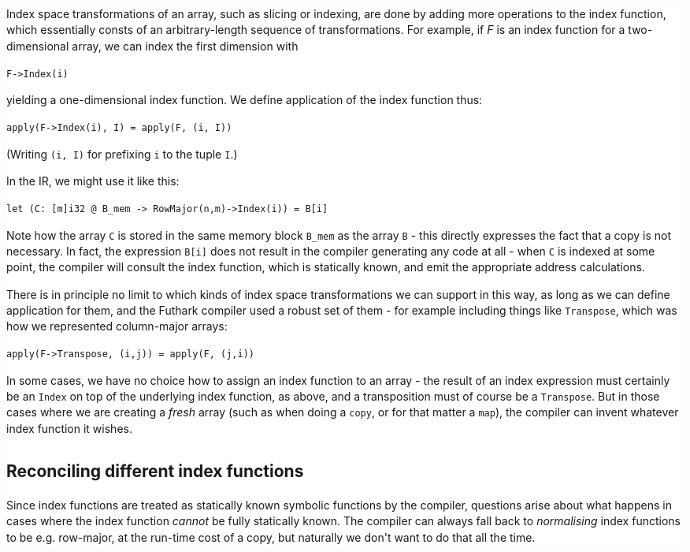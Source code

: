 Index space transformations of an array, such as slicing or indexing,
are done by adding more operations to the index function, which
essentially consts of an arbitrary-length sequence of transformations.
For example, if *F* is an index function for a two-dimensional array,
we can index the first dimension with

```
F->Index(i)
```

yielding a one-dimensional index function. We define application of
the index function thus:

```
apply(F->Index(i), I) = apply(F, (i, I))
```

(Writing `(i, I)` for prefixing `i` to the tuple `I`.)

In the IR, we might use it like this:

```
let (C: [m]i32 @ B_mem -> RowMajor(n,m)->Index(i)) = B[i]
```

Note how the array `C` is stored in the same memory block `B_mem` as
the array `B` - this directly expresses the fact that a copy is not
necessary. In fact, the expression `B[i]` does not result in the
compiler generating any code at all - when `C` is indexed at some
point, the compiler will consult the index function, which is
statically known, and emit the appropriate address calculations.

There is in principle no limit to which kinds of index space
transformations we can support in this way, as long as we can define
application for them, and the Futhark compiler used a robust set of
them - for example including things like `Transpose`, which was how we
represented column-major arrays:

```
apply(F->Transpose, (i,j)) = apply(F, (j,i))
```

In some cases, we have no choice how to assign an index function to an
array - the result of an index expression must certainly be an `Index`
on top of the underlying index function, as above, and a transposition
must of course be a `Transpose`. But in those cases where we are
creating a *fresh* array (such as when doing a `copy`, or for that
matter a `map`), the compiler can invent whatever index function it
wishes.

## Reconciling different index functions

Since index functions are treated as statically known symbolic
functions by the compiler, questions arise about what happens in cases
where the index function *cannot* be fully statically known. The
compiler can always fall back to *normalising* index functions to be
e.g. row-major, at the run-time cost of a copy, but naturally we don't
want to do that all the time.
